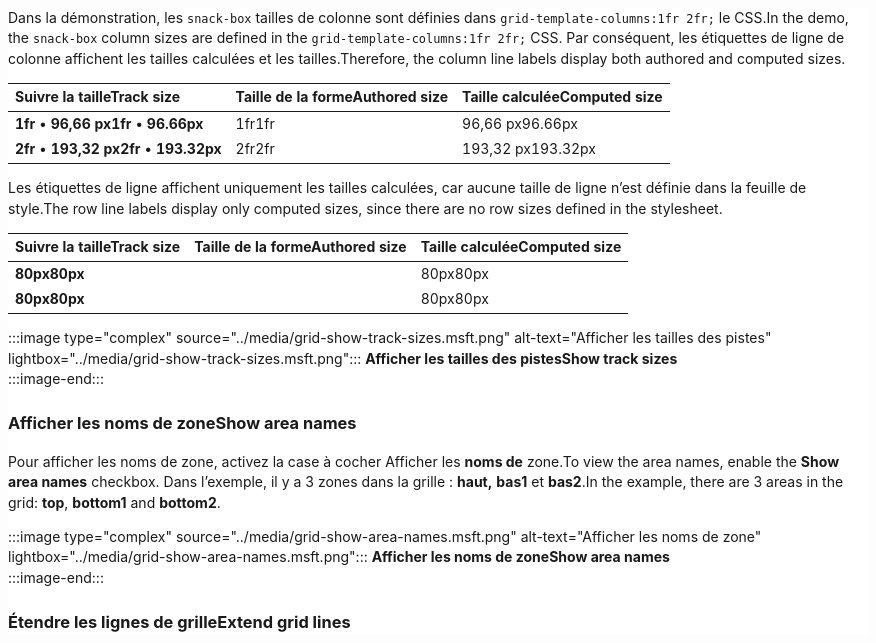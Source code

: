 <span data-ttu-id="e7773-173">Dans la démonstration, les `snack-box` tailles de colonne sont définies dans `grid-template-columns:1fr 2fr;` le CSS.</span><span class="sxs-lookup"><span data-stu-id="e7773-173">In the demo, the `snack-box` column sizes are defined in the `grid-template-columns:1fr 2fr;` CSS.</span></span>  <span data-ttu-id="e7773-174">Par conséquent, les étiquettes de ligne de colonne affichent les tailles calculées et les tailles.</span><span class="sxs-lookup"><span data-stu-id="e7773-174">Therefore, the column line labels display both authored and computed sizes.</span></span>  

| <span data-ttu-id="e7773-175">Suivre la taille</span><span class="sxs-lookup"><span data-stu-id="e7773-175">Track size</span></span> | <span data-ttu-id="e7773-176">Taille de la forme</span><span class="sxs-lookup"><span data-stu-id="e7773-176">Authored size</span></span> | <span data-ttu-id="e7773-177">Taille calculée</span><span class="sxs-lookup"><span data-stu-id="e7773-177">Computed size</span></span> |  
|:--- |:--- |:--- |  
| <span data-ttu-id="e7773-178">**1fr** &#x2022; **96,66 px**</span><span class="sxs-lookup"><span data-stu-id="e7773-178">**1fr** &#x2022; **96.66px**</span></span> | <span data-ttu-id="e7773-179">1fr</span><span class="sxs-lookup"><span data-stu-id="e7773-179">1fr</span></span> | <span data-ttu-id="e7773-180">96,66 px</span><span class="sxs-lookup"><span data-stu-id="e7773-180">96.66px</span></span> |  
| <span data-ttu-id="e7773-181">**2fr** &#x2022; **193,32 px**</span><span class="sxs-lookup"><span data-stu-id="e7773-181">**2fr** &#x2022; **193.32px**</span></span> | <span data-ttu-id="e7773-182">2fr</span><span class="sxs-lookup"><span data-stu-id="e7773-182">2fr</span></span> | <span data-ttu-id="e7773-183">193,32 px</span><span class="sxs-lookup"><span data-stu-id="e7773-183">193.32px</span></span> |  

<span data-ttu-id="e7773-184">Les étiquettes de ligne affichent uniquement les tailles calculées, car aucune taille de ligne n’est définie dans la feuille de style.</span><span class="sxs-lookup"><span data-stu-id="e7773-184">The row line labels display only computed sizes, since there are no row sizes defined in the stylesheet.</span></span>  

| <span data-ttu-id="e7773-185">Suivre la taille</span><span class="sxs-lookup"><span data-stu-id="e7773-185">Track size</span></span> | <span data-ttu-id="e7773-186">Taille de la forme</span><span class="sxs-lookup"><span data-stu-id="e7773-186">Authored size</span></span> | <span data-ttu-id="e7773-187">Taille calculée</span><span class="sxs-lookup"><span data-stu-id="e7773-187">Computed size</span></span> |  
|:--- |:--- |:--- |  
| **<span data-ttu-id="e7773-188">80px</span><span class="sxs-lookup"><span data-stu-id="e7773-188">80px</span></span>** | &nbsp;| <span data-ttu-id="e7773-189">80px</span><span class="sxs-lookup"><span data-stu-id="e7773-189">80px</span></span> |  
| **<span data-ttu-id="e7773-190">80px</span><span class="sxs-lookup"><span data-stu-id="e7773-190">80px</span></span>** | &nbsp;| <span data-ttu-id="e7773-191">80px</span><span class="sxs-lookup"><span data-stu-id="e7773-191">80px</span></span> |  

:::image type="complex" source="../media/grid-show-track-sizes.msft.png" alt-text="Afficher les tailles des pistes" lightbox="../media/grid-show-track-sizes.msft.png":::
   **<span data-ttu-id="e7773-193">Afficher les tailles des pistes</span><span class="sxs-lookup"><span data-stu-id="e7773-193">Show track sizes</span></span>**  
:::image-end:::  

### <a name="show-area-names"></a><span data-ttu-id="e7773-194">Afficher les noms de zone</span><span class="sxs-lookup"><span data-stu-id="e7773-194">Show area names</span></span>  

<span data-ttu-id="e7773-195">Pour afficher les noms de zone, activez la case à cocher Afficher les **noms de** zone.</span><span class="sxs-lookup"><span data-stu-id="e7773-195">To view the area names, enable the **Show area names** checkbox.</span></span>  <span data-ttu-id="e7773-196">Dans l’exemple, il y a 3 zones dans la grille : **haut,** **bas1** et **bas2**.</span><span class="sxs-lookup"><span data-stu-id="e7773-196">In the example, there are 3 areas in the grid: **top**, **bottom1** and **bottom2**.</span></span>  

:::image type="complex" source="../media/grid-show-area-names.msft.png" alt-text="Afficher les noms de zone" lightbox="../media/grid-show-area-names.msft.png":::
   **<span data-ttu-id="e7773-198">Afficher les noms de zone</span><span class="sxs-lookup"><span data-stu-id="e7773-198">Show area names</span></span>**  
:::image-end:::  

### <a name="extend-grid-lines"></a><span data-ttu-id="e7773-199">Étendre les lignes de grille</span><span class="sxs-lookup"><span data-stu-id="e7773-199">Extend grid lines</span></span>  
